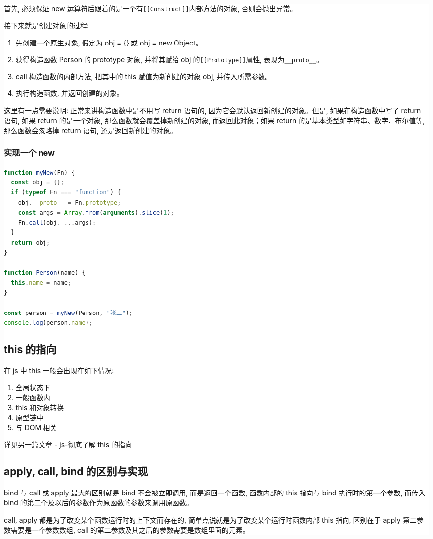 首先, 必须保证 new 运算符后跟着的是一个有`[[Construct]]`内部方法的对象, 否则会抛出异常。

接下来就是创建对象的过程:

1. 先创建一个原生对象, 假定为 obj = {} 或 obj = new Object。

2. 获得构造函数 Person 的 prototype 对象, 并将其赋给 obj 的`[[Prototype]]`属性, 表现为`__proto__`。

3. call 构造函数的内部方法, 把其中的 this 赋值为新创建的对象 obj, 并传入所需参数。

4. 执行构造函数, 并返回创建的对象。

这里有一点需要说明: 正常来讲构造函数中是不用写 return 语句的, 因为它会默认返回新创建的对象。但是, 如果在构造函数中写了 return 语句, 如果 return 的是一个对象, 那么函数就会覆盖掉新创建的对象, 而返回此对象；如果 return 的是基本类型如字符串、数字、布尔值等, 那么函数会忽略掉 return 语句, 还是返回新创建的对象。

### 实现一个 new

```js
function myNew(Fn) {
  const obj = {};
  if (typeof Fn === "function") {
    obj.__proto__ = Fn.prototype;
    const args = Array.from(arguments).slice(1);
    Fn.call(obj, ...args);
  }
  return obj;
}

function Person(name) {
  this.name = name;
}

const person = myNew(Person, "张三");
console.log(person.name);
```

## this 的指向

在 js 中 this 一般会出现在如下情况:

1. 全局状态下
2. 一般函数内
3. this 和对象转换
4. 原型链中
5. 与 DOM 相关

详见另一篇文章 - [js-彻底了解 this 的指向](../js-彻底了解this的指向)

## apply, call, bind 的区别与实现

bind 与 call 或 apply 最大的区别就是 bind 不会被立即调用, 而是返回一个函数, 函数内部的 this 指向与 bind 执行时的第一个参数, 而传入 bind 的第二个及以后的参数作为原函数的参数来调用原函数。

call, apply 都是为了改变某个函数运行时的上下文而存在的, 简单点说就是为了改变某个运行时函数内部 this 指向, 区别在于 apply 第二参数需要是一个参数数组, call 的第二参数及其之后的参数需要是数组里面的元素。
